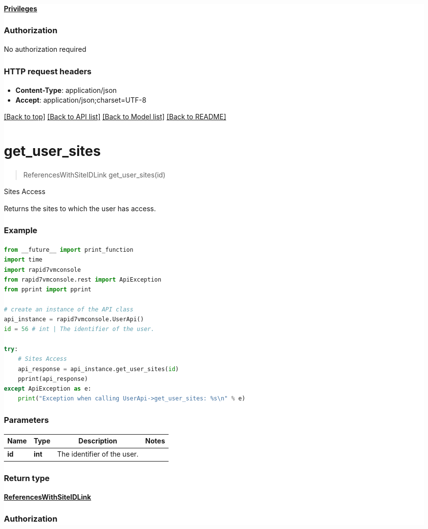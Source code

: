 [**Privileges**](Privileges.md)

### Authorization

No authorization required

### HTTP request headers

 - **Content-Type**: application/json
 - **Accept**: application/json;charset=UTF-8

[[Back to top]](#) [[Back to API list]](../README.md#documentation-for-api-endpoints) [[Back to Model list]](../README.md#documentation-for-models) [[Back to README]](../README.md)

# **get_user_sites**
> ReferencesWithSiteIDLink get_user_sites(id)

Sites Access

Returns the sites to which the user has access.

### Example
```python
from __future__ import print_function
import time
import rapid7vmconsole
from rapid7vmconsole.rest import ApiException
from pprint import pprint

# create an instance of the API class
api_instance = rapid7vmconsole.UserApi()
id = 56 # int | The identifier of the user.

try:
    # Sites Access
    api_response = api_instance.get_user_sites(id)
    pprint(api_response)
except ApiException as e:
    print("Exception when calling UserApi->get_user_sites: %s\n" % e)
```

### Parameters

Name | Type | Description  | Notes
------------- | ------------- | ------------- | -------------
 **id** | **int**| The identifier of the user. | 

### Return type

[**ReferencesWithSiteIDLink**](ReferencesWithSiteIDLink.md)

### Authorization
